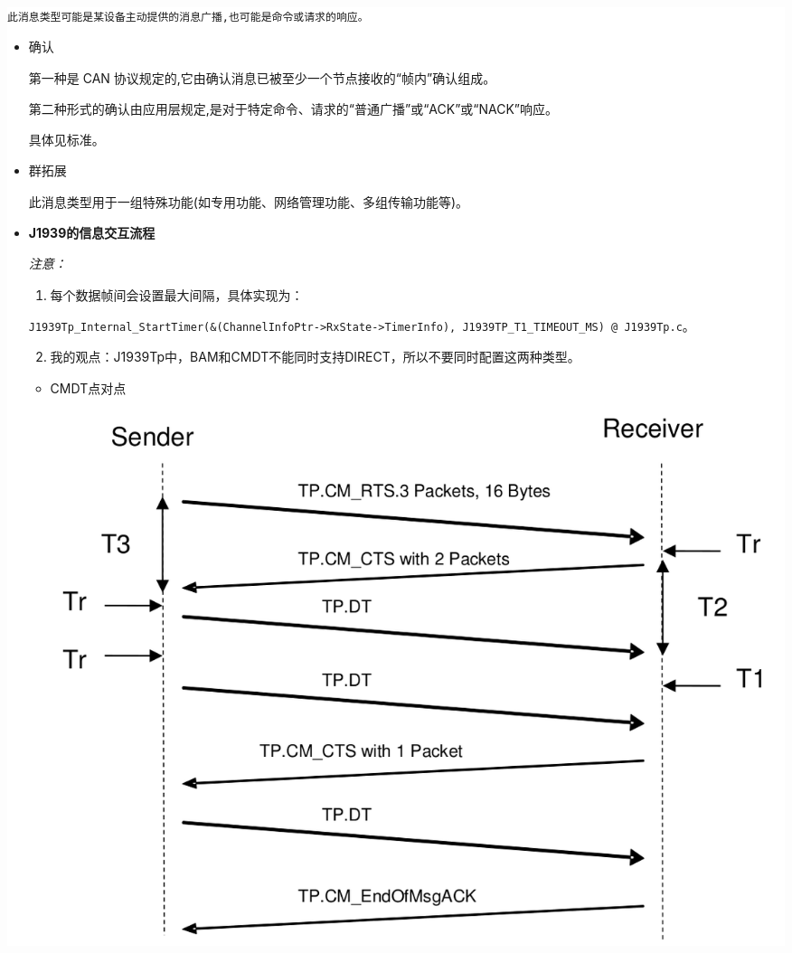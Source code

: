     此消息类型可能是某设备主动提供的消息广播,也可能是命令或请求的响应。

  * 确认

    第一种是 CAN 协议规定的,它由确认消息已被至少一个节点接收的“帧内”确认组成。

    第二种形式的确认由应用层规定,是对于特定命令、请求的“普通广播”或“ACK”或“NACK”响应。

    具体见标准。

  * 群拓展

    此消息类型用于一组特殊功能(如专用功能、网络管理功能、多组传输功能等)。

* **J1939的信息交互流程**

  *注意：*

  1. 每个数据帧间会设置最大间隔，具体实现为：

  `J1939Tp_Internal_StartTimer(&(ChannelInfoPtr->RxState->TimerInfo), J1939TP_T1_TIMEOUT_MS) @ J1939Tp.c`。

  2. 我的观点：J1939Tp中，BAM和CMDT不能同时支持DIRECT，所以不要同时配置这两种类型。

  * CMDT点对点
  
    <img src="/images/wiki/AUTOSAR/CMDT_Diagram.png" width="800" alt="CMDT过程">
  